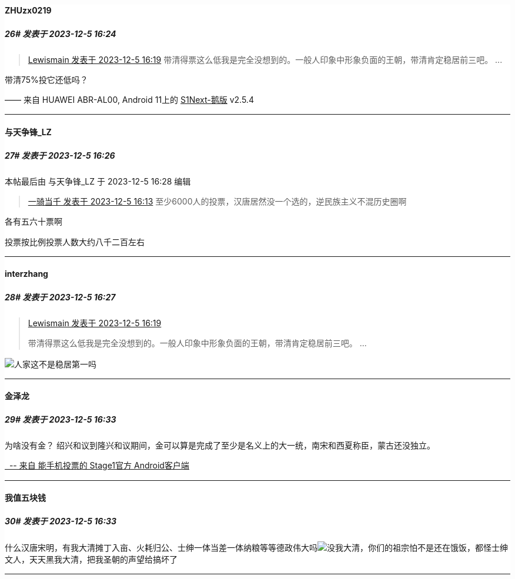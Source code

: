 ####  ZHUzx0219  
##### 26#       发表于 2023-12-5 16:24

<blockquote><a href="httphttps://bbs.saraba1st.com/2b/forum.php?mod=redirect&amp;goto=findpost&amp;pid=63231981&amp;ptid=2163014" target="_blank">Lewismain 发表于 2023-12-5 16:19</a>
带清得票这么低我是完全没想到的。一般人印象中形象负面的王朝，带清肯定稳居前三吧。 ...</blockquote>
带清75%投它还低吗？

—— 来自 HUAWEI ABR-AL00, Android 11上的 [S1Next-鹅版](https://github.com/ykrank/S1-Next/releases) v2.5.4

*****

####  与天争锋_LZ  
##### 27#       发表于 2023-12-5 16:26

 本帖最后由 与天争锋_LZ 于 2023-12-5 16:28 编辑 
<blockquote><a href="httphttps://bbs.saraba1st.com/2b/forum.php?mod=redirect&amp;goto=findpost&amp;pid=63231899&amp;ptid=2163014" target="_blank">一骑当千 发表于 2023-12-5 16:13</a>
至少6000人的投票，汉唐居然没一个选的，逆民族主义不混历史圈啊</blockquote>
各有五六十票啊

投票按比例投票人数大约八千二百左右

*****

####  interzhang  
##### 28#       发表于 2023-12-5 16:27

<blockquote><a href="httphttps://bbs.saraba1st.com/2b/forum.php?mod=redirect&amp;goto=findpost&amp;pid=63231981&amp;ptid=2163014" target="_blank">Lewismain 发表于 2023-12-5 16:19</a>

带清得票这么低我是完全没想到的。一般人印象中形象负面的王朝，带清肯定稳居前三吧。 ...</blockquote>
<img src="https://static.saraba1st.com/image/smiley/face2017/067.png" referrerpolicy="no-referrer">人家这不是稳居第一吗

*****

####  金泽龙  
##### 29#       发表于 2023-12-5 16:33

为啥没有金？
绍兴和议到隆兴和议期间，金可以算是完成了至少是名义上的大一统，南宋和西夏称臣，蒙古还没独立。

[  -- 来自 能手机投票的 Stage1官方 Android客户端](https://www.coolapk.com/apk/140634)

*****

####  我值五块钱  
##### 30#       发表于 2023-12-5 16:33

什么汉唐宋明，有我大清摊丁入亩、火耗归公、士绅一体当差一体纳粮等等德政伟大吗<img src="https://static.saraba1st.com/image/smiley/face2017/037.png" referrerpolicy="no-referrer">没我大清，你们的祖宗怕不是还在饿饭，都怪士绅文人，天天黑我大清，把我圣朝的声望给搞坏了


*****
